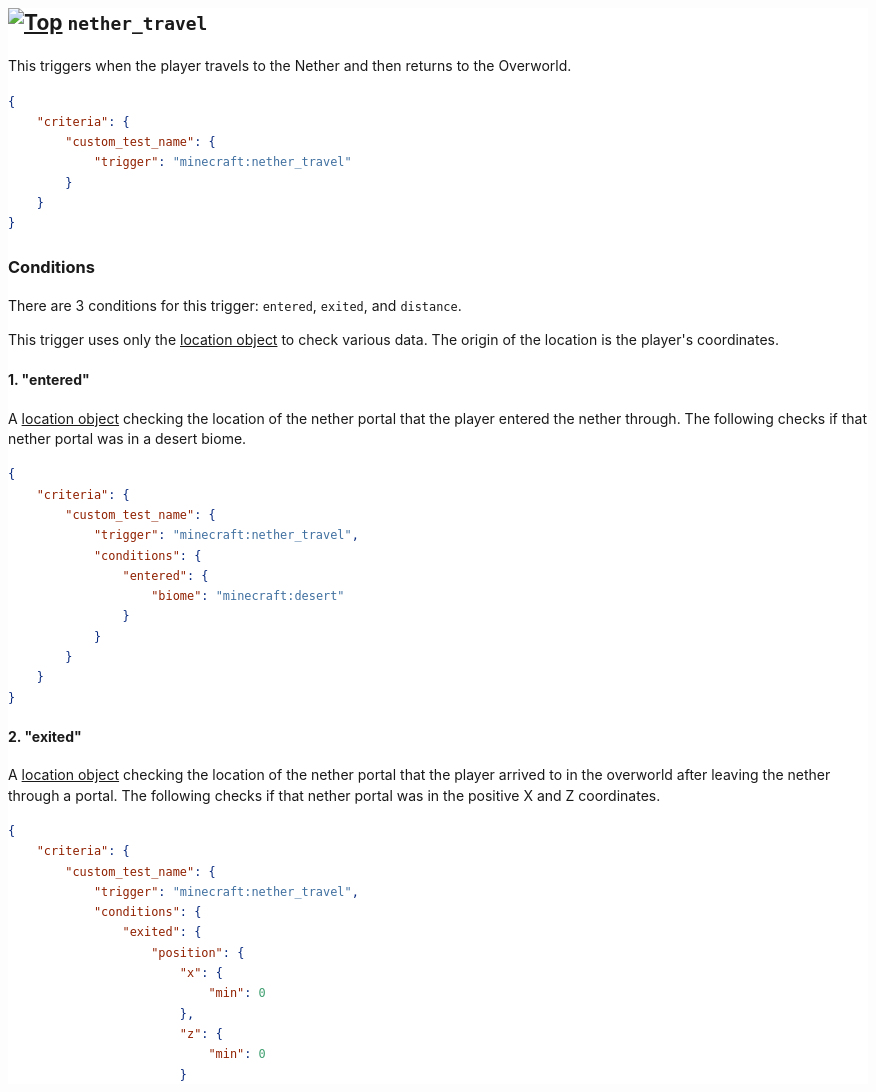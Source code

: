 
## [![Top](http://www.skylinerw.com/images/json/icons/top.png)](#table-of-contents) <a name="nether_travel">`nether_travel`</a>

This triggers when the player travels to the Nether and then returns to the Overworld.

```json
{
    "criteria": {
        "custom_test_name": {
            "trigger": "minecraft:nether_travel"
        }
    }
}
```

### Conditions

There are 3 conditions for this trigger: `entered`, `exited`, and `distance`.


This trigger uses only the [location object](https://github.com/skylinerw/guides/blob/master/java/advancements/data_structures.md#generic-location) to check various data. The origin of the location is the player's coordinates.

#### 1. "entered"

A [location object](https://github.com/skylinerw/guides/blob/master/java/advancements/data_structures.md#generic-location) checking the location of the nether portal that the player entered the nether through. The following checks if that nether portal was in a desert biome.

```json
{
    "criteria": {
        "custom_test_name": {
            "trigger": "minecraft:nether_travel",
            "conditions": {
                "entered": {
                    "biome": "minecraft:desert"
                }
            }
        }
    }
}
```

#### 2. "exited"

A [location object](https://github.com/skylinerw/guides/blob/master/java/advancements/data_structures.md#generic-location) checking the location of the nether portal that the player arrived to in the overworld after leaving the nether through a portal. The following checks if that nether portal was in the positive X and Z coordinates.

```json
{
    "criteria": {
        "custom_test_name": {
            "trigger": "minecraft:nether_travel",
            "conditions": {
                "exited": {
                    "position": {
                        "x": {
                            "min": 0
                        },
                        "z": {
                            "min": 0
                        }
```